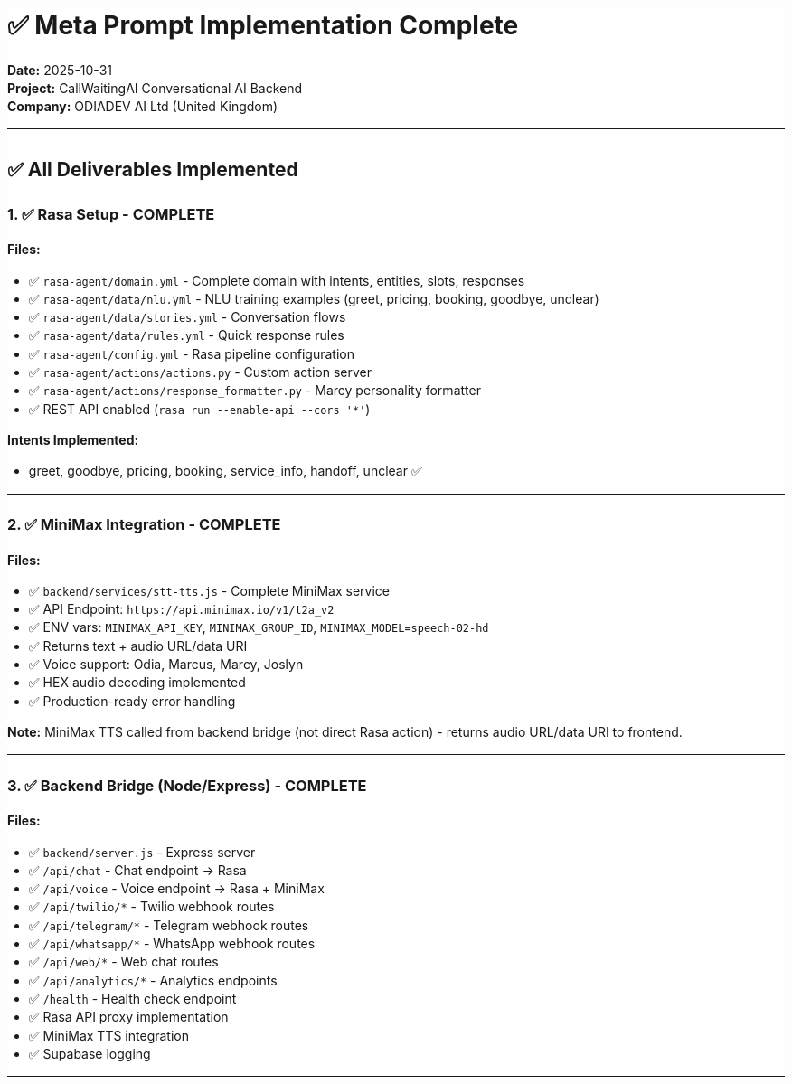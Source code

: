 # ✅ Meta Prompt Implementation Complete

**Date:** 2025-10-31  
**Project:** CallWaitingAI Conversational AI Backend  
**Company:** ODIADEV AI Ltd (United Kingdom)

---

## ✅ All Deliverables Implemented

### 1. ✅ Rasa Setup - COMPLETE

**Files:**
- ✅ `rasa-agent/domain.yml` - Complete domain with intents, entities, slots, responses
- ✅ `rasa-agent/data/nlu.yml` - NLU training examples (greet, pricing, booking, goodbye, unclear)
- ✅ `rasa-agent/data/stories.yml` - Conversation flows
- ✅ `rasa-agent/data/rules.yml` - Quick response rules
- ✅ `rasa-agent/config.yml` - Rasa pipeline configuration
- ✅ `rasa-agent/actions/actions.py` - Custom action server
- ✅ `rasa-agent/actions/response_formatter.py` - Marcy personality formatter
- ✅ REST API enabled (`rasa run --enable-api --cors '*'`)

**Intents Implemented:**
- greet, goodbye, pricing, booking, service_info, handoff, unclear ✅

---

### 2. ✅ MiniMax Integration - COMPLETE

**Files:**
- ✅ `backend/services/stt-tts.js` - Complete MiniMax service
- ✅ API Endpoint: `https://api.minimax.io/v1/t2a_v2`
- ✅ ENV vars: `MINIMAX_API_KEY`, `MINIMAX_GROUP_ID`, `MINIMAX_MODEL=speech-02-hd`
- ✅ Returns text + audio URL/data URI
- ✅ Voice support: Odia, Marcus, Marcy, Joslyn
- ✅ HEX audio decoding implemented
- ✅ Production-ready error handling

**Note:** MiniMax TTS called from backend bridge (not direct Rasa action) - returns audio URL/data URI to frontend.

---

### 3. ✅ Backend Bridge (Node/Express) - COMPLETE

**Files:**
- ✅ `backend/server.js` - Express server
- ✅ `/api/chat` - Chat endpoint → Rasa
- ✅ `/api/voice` - Voice endpoint → Rasa + MiniMax
- ✅ `/api/twilio/*` - Twilio webhook routes
- ✅ `/api/telegram/*` - Telegram webhook routes
- ✅ `/api/whatsapp/*` - WhatsApp webhook routes
- ✅ `/api/web/*` - Web chat routes
- ✅ `/api/analytics/*` - Analytics endpoints
- ✅ `/health` - Health check endpoint
- ✅ Rasa API proxy implementation
- ✅ MiniMax TTS integration
- ✅ Supabase logging

---